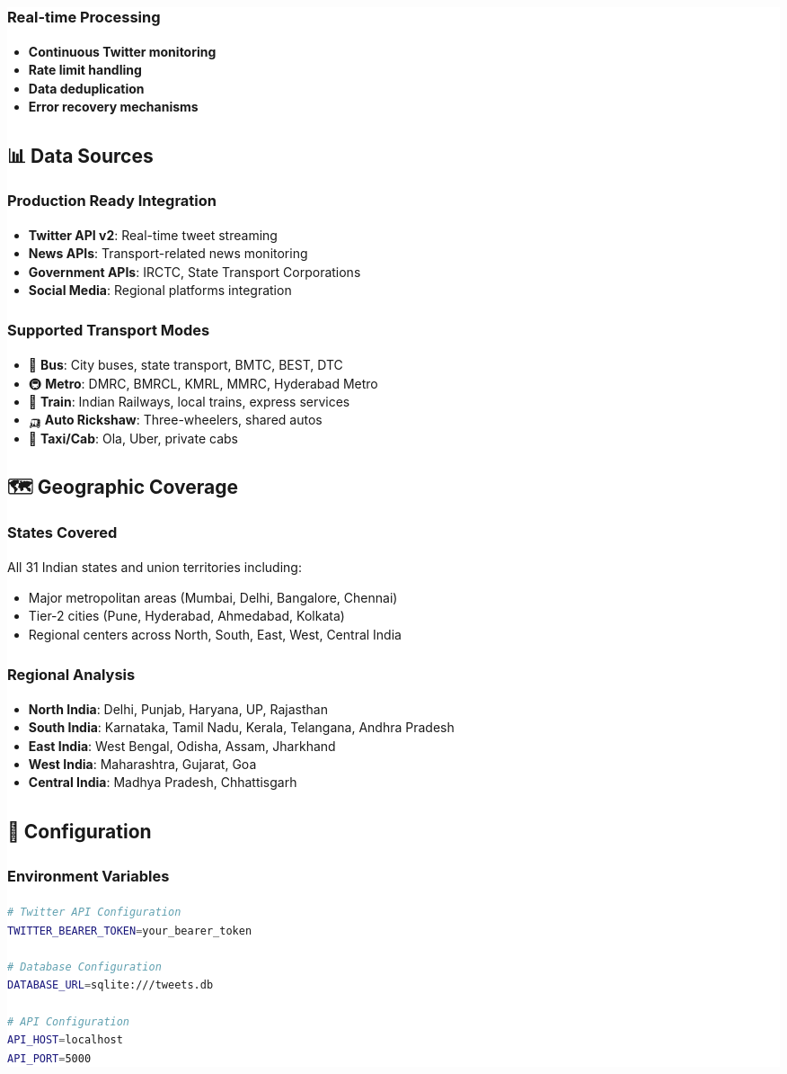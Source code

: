 ### **Real-time Processing**
- **Continuous Twitter monitoring**
- **Rate limit handling**
- **Data deduplication**
- **Error recovery mechanisms**

## 📊 Data Sources

### **Production Ready Integration**
- **Twitter API v2**: Real-time tweet streaming
- **News APIs**: Transport-related news monitoring
- **Government APIs**: IRCTC, State Transport Corporations
- **Social Media**: Regional platforms integration

### **Supported Transport Modes**
- 🚌 **Bus**: City buses, state transport, BMTC, BEST, DTC
- 🚇 **Metro**: DMRC, BMRCL, KMRL, MMRC, Hyderabad Metro
- 🚂 **Train**: Indian Railways, local trains, express services
- 🛺 **Auto Rickshaw**: Three-wheelers, shared autos
- 🚕 **Taxi/Cab**: Ola, Uber, private cabs

## 🗺️ Geographic Coverage

### **States Covered**
All 31 Indian states and union territories including:
- Major metropolitan areas (Mumbai, Delhi, Bangalore, Chennai)
- Tier-2 cities (Pune, Hyderabad, Ahmedabad, Kolkata)
- Regional centers across North, South, East, West, Central India

### **Regional Analysis**
- **North India**: Delhi, Punjab, Haryana, UP, Rajasthan
- **South India**: Karnataka, Tamil Nadu, Kerala, Telangana, Andhra Pradesh
- **East India**: West Bengal, Odisha, Assam, Jharkhand
- **West India**: Maharashtra, Gujarat, Goa
- **Central India**: Madhya Pradesh, Chhattisgarh

## 🔧 Configuration

### **Environment Variables**
```bash
# Twitter API Configuration
TWITTER_BEARER_TOKEN=your_bearer_token

# Database Configuration
DATABASE_URL=sqlite:///tweets.db

# API Configuration
API_HOST=localhost
API_PORT=5000
```
